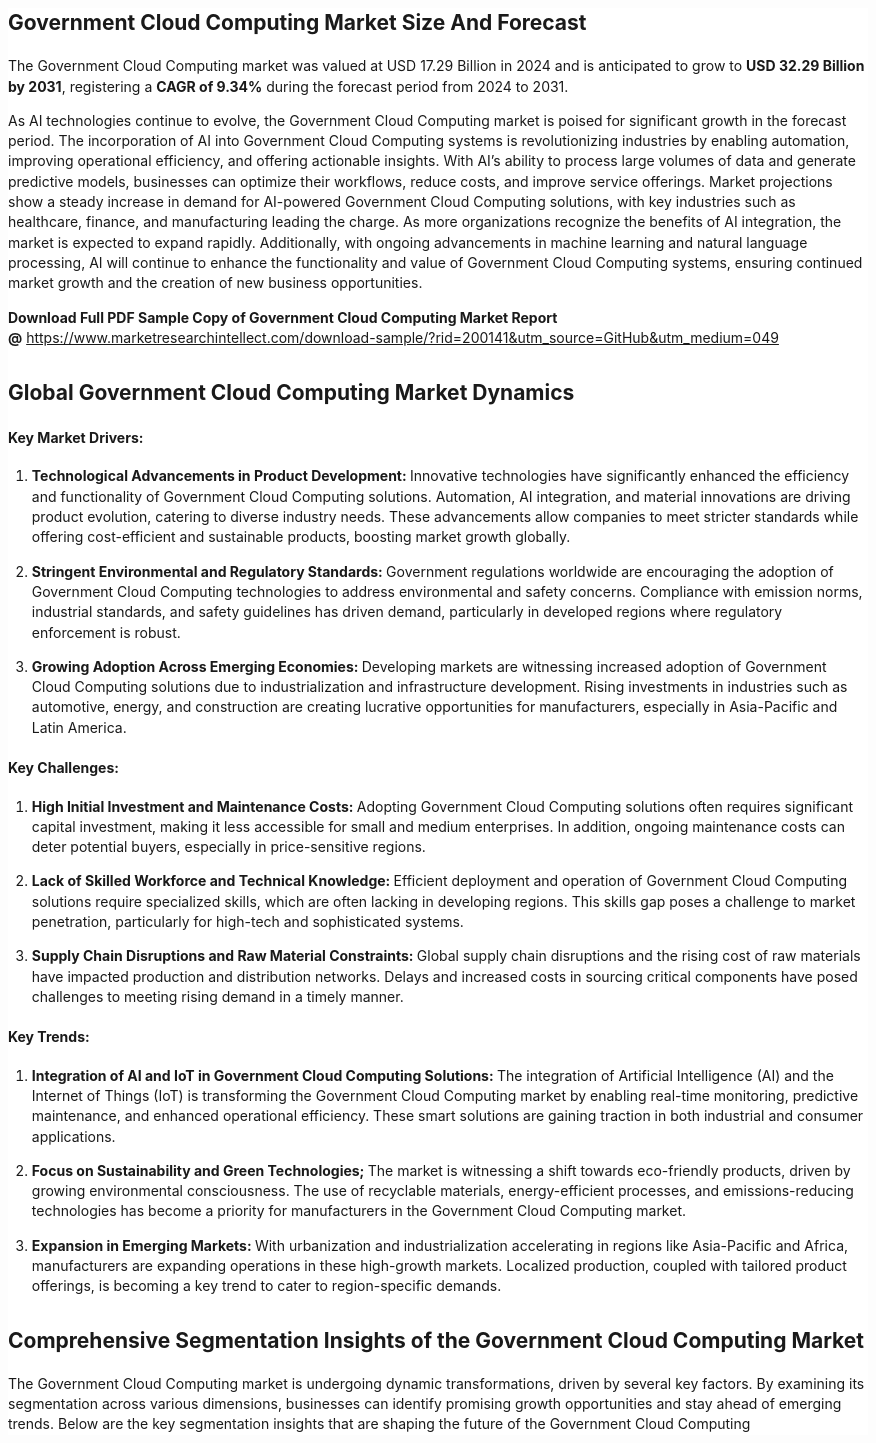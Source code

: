 <h2>Government Cloud Computing Market Size And Forecast</h2><p>The Government Cloud Computing market was valued at USD 17.29 Billion in 2024 and is anticipated to grow to <strong>USD 32.29 Billion by 2031</strong>, registering a <strong>CAGR of 9.34%</strong> during the forecast period from 2024 to 2031.</p><p>As AI technologies continue to evolve, the Government Cloud Computing market is poised for significant growth in the forecast period. The incorporation of AI into Government Cloud Computing systems is revolutionizing industries by enabling automation, improving operational efficiency, and offering actionable insights. With AI’s ability to process large volumes of data and generate predictive models, businesses can optimize their workflows, reduce costs, and improve service offerings. Market projections show a steady increase in demand for AI-powered Government Cloud Computing solutions, with key industries such as healthcare, finance, and manufacturing leading the charge. As more organizations recognize the benefits of AI integration, the market is expected to expand rapidly. Additionally, with ongoing advancements in machine learning and natural language processing, AI will continue to enhance the functionality and value of Government Cloud Computing systems, ensuring continued market growth and the creation of new business opportunities.</p><p><strong>Download Full PDF Sample Copy of Government Cloud Computing Market Report @</strong>&nbsp;<a href="https://www.marketresearchintellect.com/download-sample/?rid=200141&amp;utm_source=GitHub&amp;utm_medium=049">https://www.marketresearchintellect.com/download-sample/?rid=200141&amp;utm_source=GitHub&amp;utm_medium=049</a></p><h2>Global Government Cloud Computing Market Dynamics</h2><h4><strong>Key Market Drivers:</strong></h4><ol><li><p><strong>Technological Advancements in Product Development:&nbsp;</strong>Innovative technologies have significantly enhanced the efficiency and functionality of Government Cloud Computing solutions. Automation, AI integration, and material innovations are driving product evolution, catering to diverse industry needs. These advancements allow companies to meet stricter standards while offering cost-efficient and sustainable products, boosting market growth globally.</p></li><li><p><strong>Stringent Environmental and Regulatory Standards:&nbsp;</strong>Government regulations worldwide are encouraging the adoption of Government Cloud Computing technologies to address environmental and safety concerns. Compliance with emission norms, industrial standards, and safety guidelines has driven demand, particularly in developed regions where regulatory enforcement is robust.</p></li><li><p><strong>Growing Adoption Across Emerging Economies:&nbsp;</strong>Developing markets are witnessing increased adoption of Government Cloud Computing solutions due to industrialization and infrastructure development. Rising investments in industries such as automotive, energy, and construction are creating lucrative opportunities for manufacturers, especially in Asia-Pacific and Latin America.</p></li></ol><h4><strong>Key Challenges:</strong></h4><ol><li><p><strong>High Initial Investment and Maintenance Costs:&nbsp;</strong>Adopting Government Cloud Computing solutions often requires significant capital investment, making it less accessible for small and medium enterprises. In addition, ongoing maintenance costs can deter potential buyers, especially in price-sensitive regions.</p></li><li><p><strong>Lack of Skilled Workforce and Technical Knowledge:&nbsp;</strong>Efficient deployment and operation of Government Cloud Computing solutions require specialized skills, which are often lacking in developing regions. This skills gap poses a challenge to market penetration, particularly for high-tech and sophisticated systems.</p></li><li><p><strong>Supply Chain Disruptions and Raw Material Constraints:&nbsp;</strong>Global supply chain disruptions and the rising cost of raw materials have impacted production and distribution networks. Delays and increased costs in sourcing critical components have posed challenges to meeting rising demand in a timely manner.</p></li></ol><h4><strong>Key Trends:</strong></h4><ol><li><p><strong>Integration of AI and IoT in Government Cloud Computing Solutions:&nbsp;</strong>The integration of Artificial Intelligence (AI) and the Internet of Things (IoT) is transforming the Government Cloud Computing market by enabling real-time monitoring, predictive maintenance, and enhanced operational efficiency. These smart solutions are gaining traction in both industrial and consumer applications.</p></li><li><p><strong>Focus on Sustainability and Green Technologies;&nbsp;</strong>The market is witnessing a shift towards eco-friendly products, driven by growing environmental consciousness. The use of recyclable materials, energy-efficient processes, and emissions-reducing technologies has become a priority for manufacturers in the Government Cloud Computing market.</p></li><li><p><strong>Expansion in Emerging Markets:&nbsp;</strong>With urbanization and industrialization accelerating in regions like Asia-Pacific and Africa, manufacturers are expanding operations in these high-growth markets. Localized production, coupled with tailored product offerings, is becoming a key trend to cater to region-specific demands.</p></li></ol><div class="article-main__content" data-test-id="publishing-text-block"><h2>Comprehensive Segmentation Insights of the Government Cloud Computing Market</h2><p>The Government Cloud Computing market is undergoing dynamic transformations, driven by several key factors. By examining its segmentation across various dimensions, businesses can identify promising growth opportunities and stay ahead of emerging trends. Below are the key segmentation insights that are shaping the future of the Government Cloud Computing